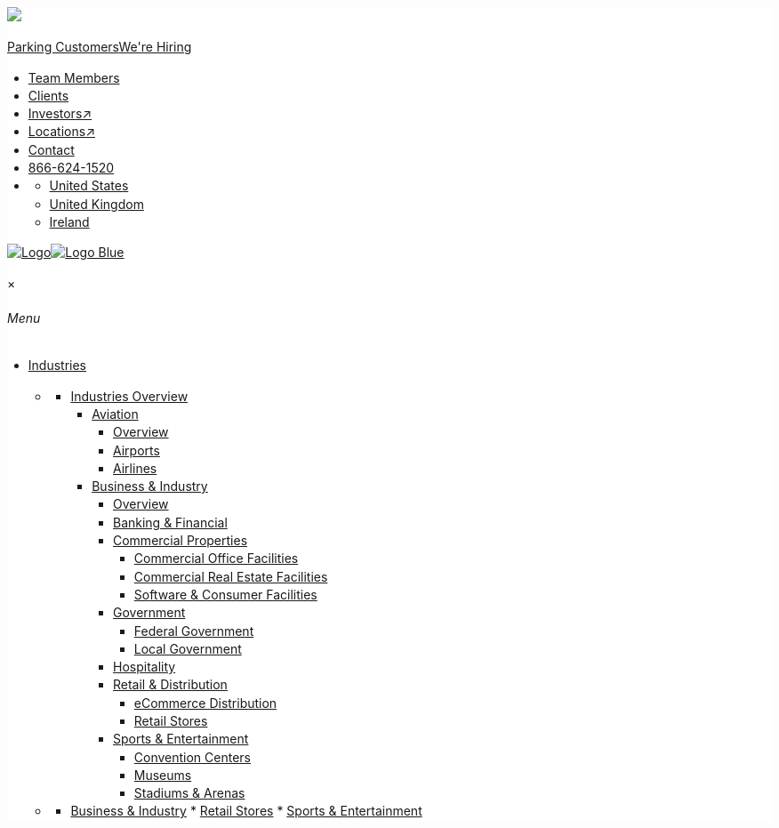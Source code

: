 ![](https://www.abm.com/wp-content/themes/abm/assets/images/banner/default_banner.jpg)

[Parking Customers](https://www.abm.com/parking-customers/)[We're Hiring](https://eiqg.fa.us2.oraclecloud.com/hcmUI/CandidateExperience/en/sites/CX_1001/requisitions?sortBy=RELEVANCY)

* [Team Members](https://www.abm.com/team-members/)
* [Clients](https://www.abm.com/clients/)
* [Investors↗](http://investor.abm.com/)
* [Locations↗](https://locations.abm.com/)
* [Contact](https://www.abm.com/contact/)
* [866-624-1520](tel:866-624-1520)
* [](#)
    * [United States](https://www.abm.com/)
    * [United Kingdom](http://www.abm.co.uk/)
    * [Ireland](https://abmireland.com/)

 [![Logo](https://www.abm.com/wp-content/themes/abm/assets/images/svg/logo.svg)](https://www.abm.com/)[![Logo Blue](https://www.abm.com/wp-content/themes/abm/assets/images/svg/logo_blue.svg)](https://www.abm.com/)

 

×

###### Menu

* [Industries](javascript:void(0);)
    
    * * [Industries Overview](https://www.abm.com/industries/)
        * [Aviation](https://www.abm.com/industries/aviation/)
            * [Overview](https://www.abm.com/industries/aviation/)
            * [Airports](https://www.abm.com/industries/aviation/airports/)
            * [Airlines](https://www.abm.com/industries/aviation/airlines/)
        * [Business & Industry](https://www.abm.com/industries/business-and-industry/)
            * [Overview](https://www.abm.com/industries/business-and-industry/)
            * [Banking & Financial](https://www.abm.com/industries/business-and-industry/banking-financial/)
            * [Commercial Properties](https://www.abm.com/industries/business-and-industry/commercial-properties/)
                * [Commercial Office Facilities](https://www.abm.com/industries/business-and-industry/commercial-properties/commercial-office-facilities/)
                * [Commercial Real Estate Facilities](https://www.abm.com/industries/business-and-industry/commercial-properties/commercial-real-estate-facilities/)
                * [Software & Consumer Facilities](https://www.abm.com/industries/business-and-industry/commercial-properties/software-technology-facilities/)
            * [Government](https://www.abm.com/industries/business-and-industry/government/)
                * [Federal Government](https://www.abm.com/industries/business-and-industry/government/federal-government/)
                * [Local Government](https://www.abm.com/industries/business-and-industry/government/local-government/)
            * [Hospitality](https://www.abm.com/industries/business-and-industry/hospitality/)
            * [Retail & Distribution](https://www.abm.com/industries/business-and-industry/retail-distribution/)
                * [eCommerce Distribution](https://www.abm.com/industries/manufacturing-distribution/warehousing-distribution/ecommerce-distribution/)
                * [Retail Stores](https://www.abm.com/industries/business-and-industry/retail-stores/)
            * [Sports & Entertainment](https://www.abm.com/industries/business-and-industry/sports-entertainment/)
                * [Convention Centers](https://www.abm.com/industries/business-and-industry/sports-entertainment/convention-centers/)
                * [Museums](https://www.abm.com/industries/business-and-industry/sports-entertainment/museums/)
                * [Stadiums & Arenas](https://www.abm.com/industries/business-and-industry/sports-entertainment/stadiums-arenas/)
    * * [Business & Industry](#)
            * [Retail Stores](https://www.abm.com/industries/business-and-industry/retail-stores/)
            * [Sports & Entertainment](https://www.abm.com/industries/business-and-industry/sports-entertainment/)